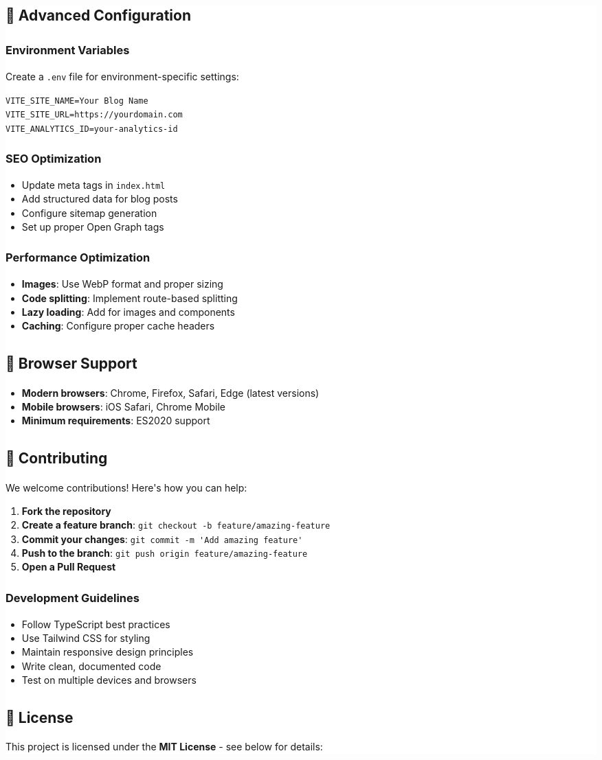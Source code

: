 ## 🔧 Advanced Configuration

### Environment Variables
Create a `.env` file for environment-specific settings:

```env
VITE_SITE_NAME=Your Blog Name
VITE_SITE_URL=https://yourdomain.com
VITE_ANALYTICS_ID=your-analytics-id
```

### SEO Optimization
- Update meta tags in `index.html`
- Add structured data for blog posts
- Configure sitemap generation
- Set up proper Open Graph tags

### Performance Optimization
- **Images**: Use WebP format and proper sizing
- **Code splitting**: Implement route-based splitting
- **Lazy loading**: Add for images and components
- **Caching**: Configure proper cache headers

## 🎯 Browser Support

- **Modern browsers**: Chrome, Firefox, Safari, Edge (latest versions)
- **Mobile browsers**: iOS Safari, Chrome Mobile
- **Minimum requirements**: ES2020 support

## 🤝 Contributing

We welcome contributions! Here's how you can help:

1. **Fork the repository**
2. **Create a feature branch**: `git checkout -b feature/amazing-feature`
3. **Commit your changes**: `git commit -m 'Add amazing feature'`
4. **Push to the branch**: `git push origin feature/amazing-feature`
5. **Open a Pull Request**

### Development Guidelines
- Follow TypeScript best practices
- Use Tailwind CSS for styling
- Maintain responsive design principles
- Write clean, documented code
- Test on multiple devices and browsers

## 📄 License

This project is licensed under the **MIT License** - see below for details:
